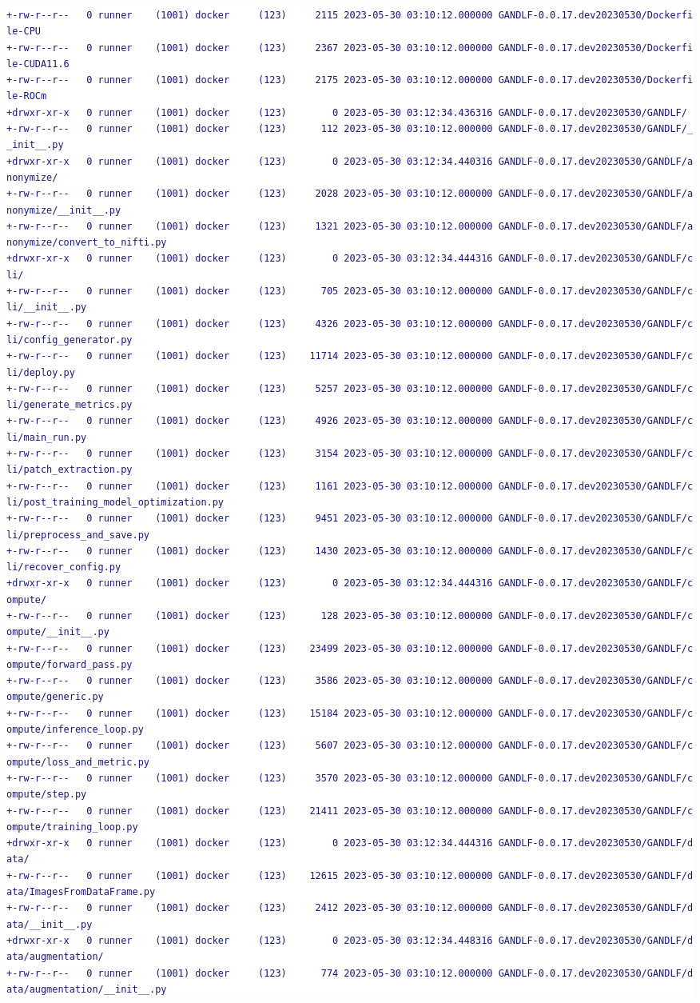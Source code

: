 ```diff
+-rw-r--r--   0 runner    (1001) docker     (123)     2115 2023-05-30 03:10:12.000000 GANDLF-0.0.17.dev20230530/Dockerfile-CPU
+-rw-r--r--   0 runner    (1001) docker     (123)     2367 2023-05-30 03:10:12.000000 GANDLF-0.0.17.dev20230530/Dockerfile-CUDA11.6
+-rw-r--r--   0 runner    (1001) docker     (123)     2175 2023-05-30 03:10:12.000000 GANDLF-0.0.17.dev20230530/Dockerfile-ROCm
+drwxr-xr-x   0 runner    (1001) docker     (123)        0 2023-05-30 03:12:34.436316 GANDLF-0.0.17.dev20230530/GANDLF/
+-rw-r--r--   0 runner    (1001) docker     (123)      112 2023-05-30 03:10:12.000000 GANDLF-0.0.17.dev20230530/GANDLF/__init__.py
+drwxr-xr-x   0 runner    (1001) docker     (123)        0 2023-05-30 03:12:34.440316 GANDLF-0.0.17.dev20230530/GANDLF/anonymize/
+-rw-r--r--   0 runner    (1001) docker     (123)     2028 2023-05-30 03:10:12.000000 GANDLF-0.0.17.dev20230530/GANDLF/anonymize/__init__.py
+-rw-r--r--   0 runner    (1001) docker     (123)     1321 2023-05-30 03:10:12.000000 GANDLF-0.0.17.dev20230530/GANDLF/anonymize/convert_to_nifti.py
+drwxr-xr-x   0 runner    (1001) docker     (123)        0 2023-05-30 03:12:34.444316 GANDLF-0.0.17.dev20230530/GANDLF/cli/
+-rw-r--r--   0 runner    (1001) docker     (123)      705 2023-05-30 03:10:12.000000 GANDLF-0.0.17.dev20230530/GANDLF/cli/__init__.py
+-rw-r--r--   0 runner    (1001) docker     (123)     4326 2023-05-30 03:10:12.000000 GANDLF-0.0.17.dev20230530/GANDLF/cli/config_generator.py
+-rw-r--r--   0 runner    (1001) docker     (123)    11714 2023-05-30 03:10:12.000000 GANDLF-0.0.17.dev20230530/GANDLF/cli/deploy.py
+-rw-r--r--   0 runner    (1001) docker     (123)     5257 2023-05-30 03:10:12.000000 GANDLF-0.0.17.dev20230530/GANDLF/cli/generate_metrics.py
+-rw-r--r--   0 runner    (1001) docker     (123)     4926 2023-05-30 03:10:12.000000 GANDLF-0.0.17.dev20230530/GANDLF/cli/main_run.py
+-rw-r--r--   0 runner    (1001) docker     (123)     3154 2023-05-30 03:10:12.000000 GANDLF-0.0.17.dev20230530/GANDLF/cli/patch_extraction.py
+-rw-r--r--   0 runner    (1001) docker     (123)     1161 2023-05-30 03:10:12.000000 GANDLF-0.0.17.dev20230530/GANDLF/cli/post_training_model_optimization.py
+-rw-r--r--   0 runner    (1001) docker     (123)     9451 2023-05-30 03:10:12.000000 GANDLF-0.0.17.dev20230530/GANDLF/cli/preprocess_and_save.py
+-rw-r--r--   0 runner    (1001) docker     (123)     1430 2023-05-30 03:10:12.000000 GANDLF-0.0.17.dev20230530/GANDLF/cli/recover_config.py
+drwxr-xr-x   0 runner    (1001) docker     (123)        0 2023-05-30 03:12:34.444316 GANDLF-0.0.17.dev20230530/GANDLF/compute/
+-rw-r--r--   0 runner    (1001) docker     (123)      128 2023-05-30 03:10:12.000000 GANDLF-0.0.17.dev20230530/GANDLF/compute/__init__.py
+-rw-r--r--   0 runner    (1001) docker     (123)    23499 2023-05-30 03:10:12.000000 GANDLF-0.0.17.dev20230530/GANDLF/compute/forward_pass.py
+-rw-r--r--   0 runner    (1001) docker     (123)     3586 2023-05-30 03:10:12.000000 GANDLF-0.0.17.dev20230530/GANDLF/compute/generic.py
+-rw-r--r--   0 runner    (1001) docker     (123)    15184 2023-05-30 03:10:12.000000 GANDLF-0.0.17.dev20230530/GANDLF/compute/inference_loop.py
+-rw-r--r--   0 runner    (1001) docker     (123)     5607 2023-05-30 03:10:12.000000 GANDLF-0.0.17.dev20230530/GANDLF/compute/loss_and_metric.py
+-rw-r--r--   0 runner    (1001) docker     (123)     3570 2023-05-30 03:10:12.000000 GANDLF-0.0.17.dev20230530/GANDLF/compute/step.py
+-rw-r--r--   0 runner    (1001) docker     (123)    21411 2023-05-30 03:10:12.000000 GANDLF-0.0.17.dev20230530/GANDLF/compute/training_loop.py
+drwxr-xr-x   0 runner    (1001) docker     (123)        0 2023-05-30 03:12:34.444316 GANDLF-0.0.17.dev20230530/GANDLF/data/
+-rw-r--r--   0 runner    (1001) docker     (123)    12615 2023-05-30 03:10:12.000000 GANDLF-0.0.17.dev20230530/GANDLF/data/ImagesFromDataFrame.py
+-rw-r--r--   0 runner    (1001) docker     (123)     2412 2023-05-30 03:10:12.000000 GANDLF-0.0.17.dev20230530/GANDLF/data/__init__.py
+drwxr-xr-x   0 runner    (1001) docker     (123)        0 2023-05-30 03:12:34.448316 GANDLF-0.0.17.dev20230530/GANDLF/data/augmentation/
+-rw-r--r--   0 runner    (1001) docker     (123)      774 2023-05-30 03:10:12.000000 GANDLF-0.0.17.dev20230530/GANDLF/data/augmentation/__init__.py
```